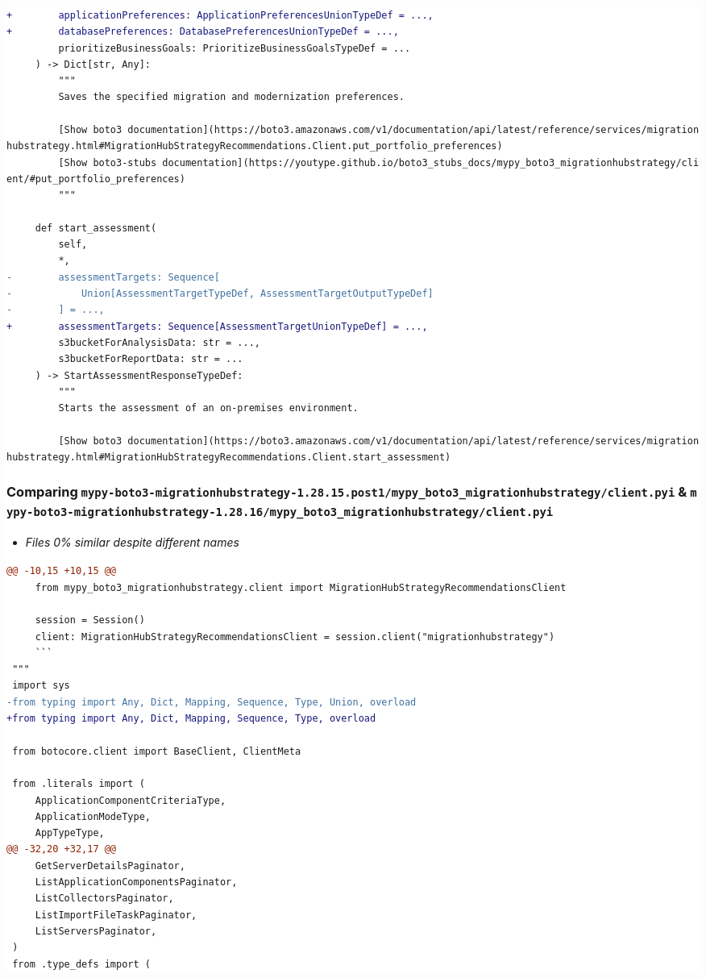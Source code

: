 ```diff
+        applicationPreferences: ApplicationPreferencesUnionTypeDef = ...,
+        databasePreferences: DatabasePreferencesUnionTypeDef = ...,
         prioritizeBusinessGoals: PrioritizeBusinessGoalsTypeDef = ...
     ) -> Dict[str, Any]:
         """
         Saves the specified migration and modernization preferences.
 
         [Show boto3 documentation](https://boto3.amazonaws.com/v1/documentation/api/latest/reference/services/migrationhubstrategy.html#MigrationHubStrategyRecommendations.Client.put_portfolio_preferences)
         [Show boto3-stubs documentation](https://youtype.github.io/boto3_stubs_docs/mypy_boto3_migrationhubstrategy/client/#put_portfolio_preferences)
         """
 
     def start_assessment(
         self,
         *,
-        assessmentTargets: Sequence[
-            Union[AssessmentTargetTypeDef, AssessmentTargetOutputTypeDef]
-        ] = ...,
+        assessmentTargets: Sequence[AssessmentTargetUnionTypeDef] = ...,
         s3bucketForAnalysisData: str = ...,
         s3bucketForReportData: str = ...
     ) -> StartAssessmentResponseTypeDef:
         """
         Starts the assessment of an on-premises environment.
 
         [Show boto3 documentation](https://boto3.amazonaws.com/v1/documentation/api/latest/reference/services/migrationhubstrategy.html#MigrationHubStrategyRecommendations.Client.start_assessment)
```

### Comparing `mypy-boto3-migrationhubstrategy-1.28.15.post1/mypy_boto3_migrationhubstrategy/client.pyi` & `mypy-boto3-migrationhubstrategy-1.28.16/mypy_boto3_migrationhubstrategy/client.pyi`

 * *Files 0% similar despite different names*

```diff
@@ -10,15 +10,15 @@
     from mypy_boto3_migrationhubstrategy.client import MigrationHubStrategyRecommendationsClient
 
     session = Session()
     client: MigrationHubStrategyRecommendationsClient = session.client("migrationhubstrategy")
     ```
 """
 import sys
-from typing import Any, Dict, Mapping, Sequence, Type, Union, overload
+from typing import Any, Dict, Mapping, Sequence, Type, overload
 
 from botocore.client import BaseClient, ClientMeta
 
 from .literals import (
     ApplicationComponentCriteriaType,
     ApplicationModeType,
     AppTypeType,
@@ -32,20 +32,17 @@
     GetServerDetailsPaginator,
     ListApplicationComponentsPaginator,
     ListCollectorsPaginator,
     ListImportFileTaskPaginator,
     ListServersPaginator,
 )
 from .type_defs import (
```